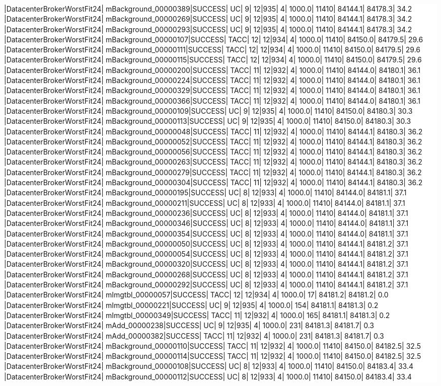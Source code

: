 |DatacenterBrokerWorstFit24|  mBackground_00000389|SUCCESS|    UC|   9|       12|935|        4|    1000.0|      11410|  84144.1|   84178.3|    34.2
|DatacenterBrokerWorstFit24|  mBackground_00000269|SUCCESS|    UC|   9|       12|935|        4|    1000.0|      11410|  84144.1|   84178.3|    34.2
|DatacenterBrokerWorstFit24|  mBackground_00000293|SUCCESS|    UC|   9|       12|935|        4|    1000.0|      11410|  84144.1|   84178.3|    34.2
|DatacenterBrokerWorstFit24|  mBackground_00000107|SUCCESS|  TACC|  12|       12|934|        4|    1000.0|      11410|  84150.0|   84179.5|    29.6
|DatacenterBrokerWorstFit24|  mBackground_00000111|SUCCESS|  TACC|  12|       12|934|        4|    1000.0|      11410|  84150.0|   84179.5|    29.6
|DatacenterBrokerWorstFit24|  mBackground_00000115|SUCCESS|  TACC|  12|       12|934|        4|    1000.0|      11410|  84150.0|   84179.5|    29.6
|DatacenterBrokerWorstFit24|  mBackground_00000200|SUCCESS|  TACC|  11|       12|932|        4|    1000.0|      11410|  84144.0|   84180.1|    36.1
|DatacenterBrokerWorstFit24|  mBackground_00000224|SUCCESS|  TACC|  11|       12|932|        4|    1000.0|      11410|  84144.0|   84180.1|    36.1
|DatacenterBrokerWorstFit24|  mBackground_00000329|SUCCESS|  TACC|  11|       12|932|        4|    1000.0|      11410|  84144.0|   84180.1|    36.1
|DatacenterBrokerWorstFit24|  mBackground_00000366|SUCCESS|  TACC|  11|       12|932|        4|    1000.0|      11410|  84144.0|   84180.1|    36.1
|DatacenterBrokerWorstFit24|  mBackground_00000109|SUCCESS|    UC|   9|       12|935|        4|    1000.0|      11410|  84150.0|   84180.3|    30.3
|DatacenterBrokerWorstFit24|  mBackground_00000113|SUCCESS|    UC|   9|       12|935|        4|    1000.0|      11410|  84150.0|   84180.3|    30.3
|DatacenterBrokerWorstFit24|  mBackground_00000048|SUCCESS|  TACC|  11|       12|932|        4|    1000.0|      11410|  84144.1|   84180.3|    36.2
|DatacenterBrokerWorstFit24|  mBackground_00000052|SUCCESS|  TACC|  11|       12|932|        4|    1000.0|      11410|  84144.1|   84180.3|    36.2
|DatacenterBrokerWorstFit24|  mBackground_00000056|SUCCESS|  TACC|  11|       12|932|        4|    1000.0|      11410|  84144.1|   84180.3|    36.2
|DatacenterBrokerWorstFit24|  mBackground_00000263|SUCCESS|  TACC|  11|       12|932|        4|    1000.0|      11410|  84144.1|   84180.3|    36.2
|DatacenterBrokerWorstFit24|  mBackground_00000279|SUCCESS|  TACC|  11|       12|932|        4|    1000.0|      11410|  84144.1|   84180.3|    36.2
|DatacenterBrokerWorstFit24|  mBackground_00000304|SUCCESS|  TACC|  11|       12|932|        4|    1000.0|      11410|  84144.1|   84180.3|    36.2
|DatacenterBrokerWorstFit24|  mBackground_00000195|SUCCESS|    UC|   8|       12|933|        4|    1000.0|      11410|  84144.0|   84181.1|    37.1
|DatacenterBrokerWorstFit24|  mBackground_00000211|SUCCESS|    UC|   8|       12|933|        4|    1000.0|      11410|  84144.0|   84181.1|    37.1
|DatacenterBrokerWorstFit24|  mBackground_00000236|SUCCESS|    UC|   8|       12|933|        4|    1000.0|      11410|  84144.0|   84181.1|    37.1
|DatacenterBrokerWorstFit24|  mBackground_00000346|SUCCESS|    UC|   8|       12|933|        4|    1000.0|      11410|  84144.0|   84181.1|    37.1
|DatacenterBrokerWorstFit24|  mBackground_00000354|SUCCESS|    UC|   8|       12|933|        4|    1000.0|      11410|  84144.0|   84181.1|    37.1
|DatacenterBrokerWorstFit24|  mBackground_00000050|SUCCESS|    UC|   8|       12|933|        4|    1000.0|      11410|  84144.1|   84181.2|    37.1
|DatacenterBrokerWorstFit24|  mBackground_00000054|SUCCESS|    UC|   8|       12|933|        4|    1000.0|      11410|  84144.1|   84181.2|    37.1
|DatacenterBrokerWorstFit24|  mBackground_00000320|SUCCESS|    UC|   8|       12|933|        4|    1000.0|      11410|  84144.1|   84181.2|    37.1
|DatacenterBrokerWorstFit24|  mBackground_00000268|SUCCESS|    UC|   8|       12|933|        4|    1000.0|      11410|  84144.1|   84181.2|    37.1
|DatacenterBrokerWorstFit24|  mBackground_00000292|SUCCESS|    UC|   8|       12|933|        4|    1000.0|      11410|  84144.1|   84181.2|    37.1
|DatacenterBrokerWorstFit24|      mImgtbl_00000057|SUCCESS|  TACC|  12|       12|934|        4|    1000.0|         17|  84181.2|   84181.2|     0.0
|DatacenterBrokerWorstFit24|      mImgtbl_00000221|SUCCESS|    UC|   9|       12|935|        4|    1000.0|        154|  84181.1|   84181.3|     0.2
|DatacenterBrokerWorstFit24|      mImgtbl_00000349|SUCCESS|  TACC|  11|       12|932|        4|    1000.0|        165|  84181.1|   84181.3|     0.2
|DatacenterBrokerWorstFit24|         mAdd_00000238|SUCCESS|    UC|   9|       12|935|        4|    1000.0|        231|  84181.3|   84181.7|     0.3
|DatacenterBrokerWorstFit24|         mAdd_00000382|SUCCESS|  TACC|  11|       12|932|        4|    1000.0|        231|  84181.3|   84181.7|     0.3
|DatacenterBrokerWorstFit24|  mBackground_00000110|SUCCESS|  TACC|  11|       12|932|        4|    1000.0|      11410|  84150.0|   84182.5|    32.5
|DatacenterBrokerWorstFit24|  mBackground_00000114|SUCCESS|  TACC|  11|       12|932|        4|    1000.0|      11410|  84150.0|   84182.5|    32.5
|DatacenterBrokerWorstFit24|  mBackground_00000108|SUCCESS|    UC|   8|       12|933|        4|    1000.0|      11410|  84150.0|   84183.4|    33.4
|DatacenterBrokerWorstFit24|  mBackground_00000112|SUCCESS|    UC|   8|       12|933|        4|    1000.0|      11410|  84150.0|   84183.4|    33.4